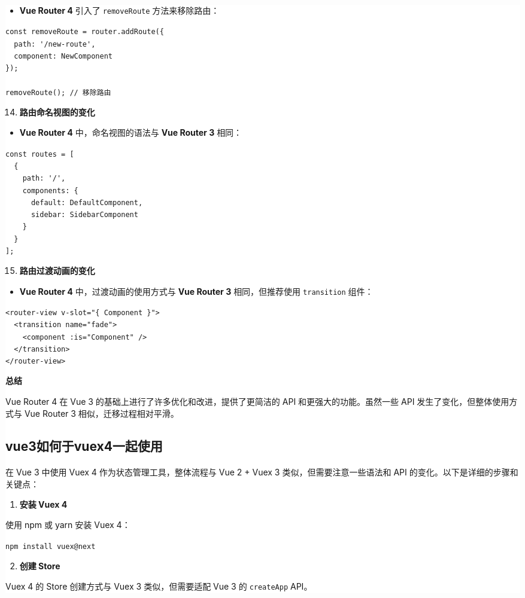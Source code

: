-   **Vue Router 4**  引入了  `removeRoute`  方法来移除路由：

```[.js]
const removeRoute = router.addRoute({
  path: '/new-route',
  component: NewComponent
});

removeRoute(); // 移除路由
```

14.  **路由命名视图的变化**

-   **Vue Router 4**  中，命名视图的语法与  **Vue Router 3**  相同：

```[.js]
const routes = [
  {
    path: '/',
    components: {
      default: DefaultComponent,
      sidebar: SidebarComponent
    }
  }
];
```

15.  **路由过渡动画的变化**

-   **Vue Router 4**  中，过渡动画的使用方式与  **Vue Router 3**  相同，但推荐使用  `transition`  组件：

```
<router-view v-slot="{ Component }">
  <transition name="fade">
    <component :is="Component" />
  </transition>
</router-view>
```

**总结**

Vue Router 4 在 Vue 3 的基础上进行了许多优化和改进，提供了更简洁的 API 和更强大的功能。虽然一些 API 发生了变化，但整体使用方式与 Vue Router 3 相似，迁移过程相对平滑。

## vue3如何于vuex4一起使用

在 Vue 3 中使用 Vuex 4 作为状态管理工具，整体流程与 Vue 2 + Vuex 3 类似，但需要注意一些语法和 API 的变化。以下是详细的步骤和关键点：

1.  **安装 Vuex 4**

使用 npm 或 yarn 安装 Vuex 4：

```[sh]
npm install vuex@next
```

2.  **创建 Store**

Vuex 4 的 Store 创建方式与 Vuex 3 类似，但需要适配 Vue 3 的  `createApp`  API。
